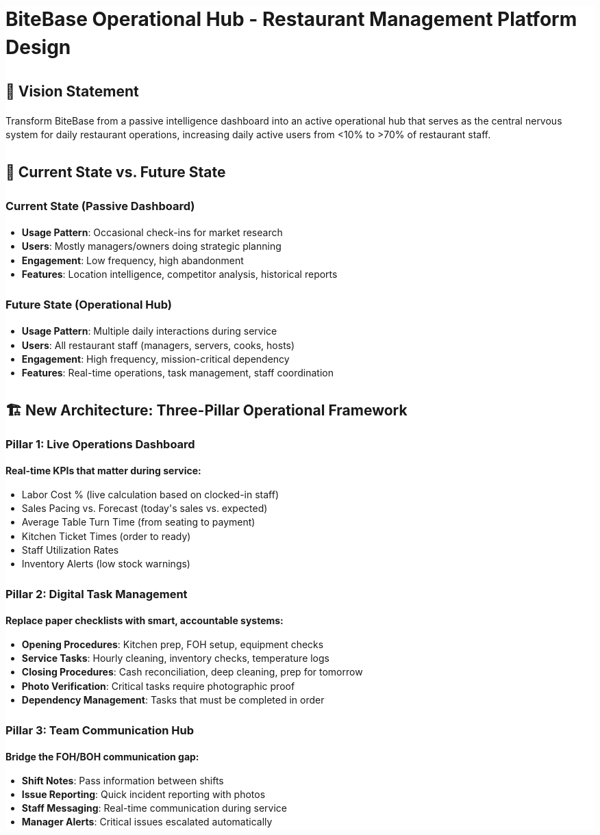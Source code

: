 # BiteBase Operational Hub - Restaurant Management Platform Design

## 🎯 Vision Statement
Transform BiteBase from a passive intelligence dashboard into an active operational hub that serves as the central nervous system for daily restaurant operations, increasing daily active users from <10% to >70% of restaurant staff.

## 🔄 Current State vs. Future State

### Current State (Passive Dashboard)
- **Usage Pattern**: Occasional check-ins for market research
- **Users**: Mostly managers/owners doing strategic planning
- **Engagement**: Low frequency, high abandonment
- **Features**: Location intelligence, competitor analysis, historical reports

### Future State (Operational Hub)
- **Usage Pattern**: Multiple daily interactions during service
- **Users**: All restaurant staff (managers, servers, cooks, hosts)
- **Engagement**: High frequency, mission-critical dependency  
- **Features**: Real-time operations, task management, staff coordination

## 🏗️ New Architecture: Three-Pillar Operational Framework

### Pillar 1: Live Operations Dashboard
**Real-time KPIs that matter during service:**
- Labor Cost % (live calculation based on clocked-in staff)
- Sales Pacing vs. Forecast (today's sales vs. expected)
- Average Table Turn Time (from seating to payment)
- Kitchen Ticket Times (order to ready)
- Staff Utilization Rates
- Inventory Alerts (low stock warnings)

### Pillar 2: Digital Task Management
**Replace paper checklists with smart, accountable systems:**
- **Opening Procedures**: Kitchen prep, FOH setup, equipment checks
- **Service Tasks**: Hourly cleaning, inventory checks, temperature logs
- **Closing Procedures**: Cash reconciliation, deep cleaning, prep for tomorrow
- **Photo Verification**: Critical tasks require photographic proof
- **Dependency Management**: Tasks that must be completed in order

### Pillar 3: Team Communication Hub
**Bridge the FOH/BOH communication gap:**
- **Shift Notes**: Pass information between shifts
- **Issue Reporting**: Quick incident reporting with photos
- **Staff Messaging**: Real-time communication during service
- **Manager Alerts**: Critical issues escalated automatically
